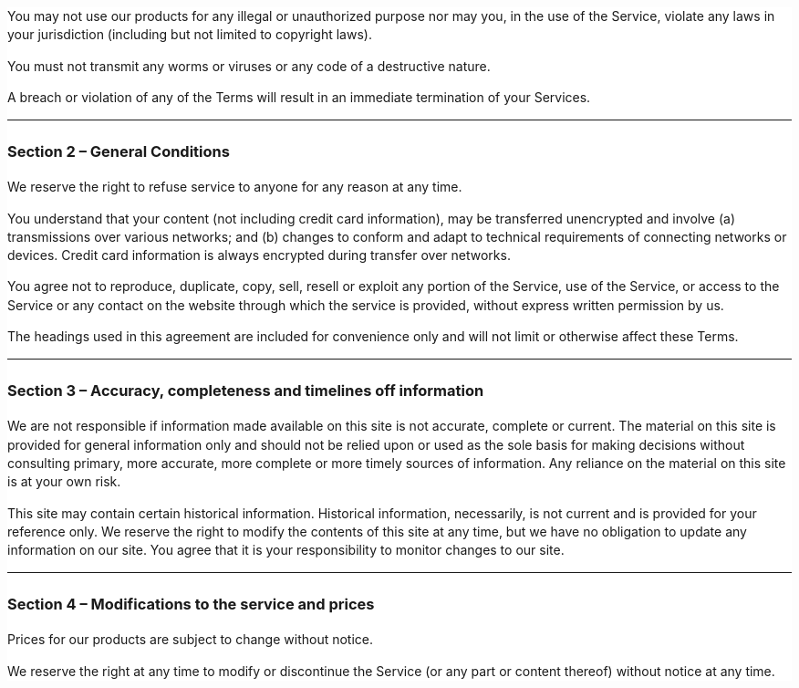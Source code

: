 You may not use our products for any illegal or unauthorized purpose nor may
you, in the use of the Service, violate any laws in your jurisdiction
(including but not limited to copyright laws).

You must not transmit any worms or viruses or any code of a destructive nature.

A breach or violation of any of the Terms will result in an immediate
termination of your Services.

---

### Section 2 – **General Conditions**

We reserve the right to refuse service to anyone for any reason at any time.

You understand that your content (not including credit card information), may
be transferred unencrypted and involve (a) transmissions over various networks;
and (b) changes to conform and adapt to technical requirements of connecting
networks or devices. Credit card information is always encrypted during transfer
over networks.

You agree not to reproduce, duplicate, copy, sell, resell or exploit any portion
of the Service, use of the Service, or access to the Service or any contact on
the website through which the service is provided, without express written
permission by us.

The headings used in this agreement are included for convenience only and will
not limit or otherwise affect these Terms.

---

### Section 3 – **Accuracy, completeness and timelines off information**

We are not responsible if information made available on this site is not
accurate, complete or current. The material on this site is provided for general
information only and should not be relied upon or used as the sole basis for
making decisions without consulting primary, more accurate, more complete or
more timely sources of information. Any reliance on the material on this site
is at your own risk.

This site may contain certain historical information. Historical information,
necessarily, is not current and is provided for your reference only. We reserve
the right to modify the contents of this site at any time, but we have no
obligation to update any information on our site. You agree that it is your
responsibility to monitor changes to our site.

---

### Section 4 – **Modifications to the service and prices**

Prices for our products are subject to change without notice.

We reserve the right at any time to modify or discontinue the Service (or any
part or content thereof) without notice at any time.

